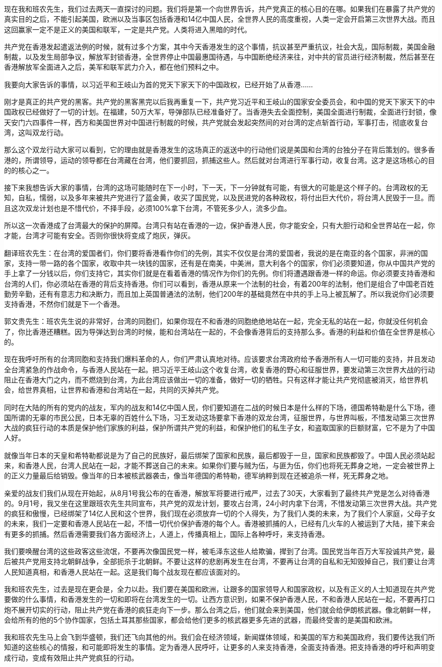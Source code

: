 
现在我和班农先生，我们过去两天一直探讨的问题。我们将是第一个向世界告诉，共产党真正的核心目的在哪。如果我们在暴露了共产党的真实目的之后，不能引起美国，欧洲以及当事区包括香港和14亿中国人民，全世界人民的高度重视，人类一定会开启第三次世界大战。而且这回赢家一定不是正义的美国和联军，一定是共产党。人类将进入黑暗的时代。


共产党在香港发起遣返法例的时候，就有过多个方案，其中今天香港发生的这个事情，抗议甚至严重抗议，社会大乱，国际制裁，美国金融制裁，以及发生局部争议，解放军封锁香港，全世界停止中国最惠国待遇，与中国断绝经济来往，对中共的官员进行经济制裁，然后甚至在香港解放军全面进入之后，美军和联军武力介入，都在他们预料之中。


我要向大家告诉的事情，以习近平和王岐山为首的党天下家天下的中国政权，已经开始了从香港……


刚才是真正的共产党的黑客。共产党的黑客黑完以后我再重复一下，共产党习近平和王岐山的国家安全委员会，和中国的党天下家天下的中国政权已经做好了一切的计划。在福建，50万大军，导弹部队已经准备好了。当香港失去全面控制，美国全面进行制裁，全面进行封锁，像天安门六四事件一样，西方和美国世界对中国进行制裁的时候，共产党就会发起突然间的对台湾的定点斩首行动，军事打击，彻底收复台湾，这叫双龙行动。


那么这个双龙行动大家可以看到，它的理由就是香港发生的这场真正的返送中的行动他们说是美国和台湾的台独分子在背后策划的。很多香港的，所谓领导，运动的领导都在台湾藏在台湾，他们要抓回，抓捕这些人。然后就对台湾进行军事行动，收复台湾。这才是这场核心的目的的核心之一。


接下来我想告诉大家的事情，台湾的这场可能随时在下一小时，下一天，下一分钟就有可能，有很大的可能是这个样子的。台湾政权的无知，自私，懦弱，以及多年来被共产党进行了蓝金黄，收买了国民党，以及民进党的各种政权，将付出巨大代价，将台湾人民毁于一旦。而且这次双龙计划也是不惜代价，不择手段，必须100%拿下台湾，不管死多少人，流多少血。


所以这一次香港成了台湾最大的保护的屏障。台湾只有站在香港的一边，保护香港人民，你才能安全，只有大胆行动和全世界站在一起，你才能，台湾才可能有安全。否则你很快将变成了炮灰，弹灰。


翻译班农先生：在台湾的爱国者们，你们要将香港看作你们的先例，其实不仅仅是台湾的爱国者，我说的是在南亚的各个国家，非洲的国家，支持一带一路的各个国家，收取中共一块钱的国家，还有是在南美，中美洲，意大利各个的国家，你们必须要知道，你从中国共产党的手上拿了一分钱以后，你们支持它，其实你们就是在看着香港的情况作为你们的先例。你们将遭遇跟香港一样的命运。你必须要支持香港和台湾的人们，你必须站在香港的背后支持香港。你们可以看到，香港从原来一个法制的社会，有着200年的法制，他们是组合了中国老百姓勤劳辛勤，还有有意志力和决断力，而且加上英国普通法的法制，他们200年的基础竟然在中共的手上马上被瓦解了。所以我说你们必须要支持香港，不然你们就是下一个香港。


郭文贵先生：班农先生说的非常好，台湾的同胞们，如果你现在不和香港的同胞绝绝地站在一起，完全无私的站在一起，你就没任何机会了，你比香港还糟糕。因为导弹达到台湾的时候，能和台湾站在一起的，不会像香港背后的支持那么多。香港的利益和价值在全世界是核心的。


现在我呼吁所有的台湾同胞和支持我们爆料革命的人，你们严肃认真地对待。应该要求台湾政府给予香港所有人一切可能的支持，并且发动全台湾紧急的作战命令，与香港人民站在一起。把习近平王岐山这个收复台湾，收复香港的野心和征服世界，要发动第三次世界大战的行动阻止在香港大门之内，而不燃烧到台湾，为此台湾应该做出一切的准备，做好一切的牺牲。只有这样才能让共产党彻底被消灭，给世界机会，给世界真相，让世界和香港和台湾站在一起，共同的灭掉共产党。


同时在大陆的所有的党内的战友，军内的战友和14亿中国人民，你们要知道在二战的时候日本是什么样的下场，德国希特勒是什么下场，德国所谓的无辜的市民公民，日本无辜的百姓什么下场，习王发动这场要拿下香港的双龙台湾，征服世界，与世界叫板，不惜发动第三次世界大战的疯狂行动的本质是保护他们家族的利益，保护所谓共产党的利益，和保护他们的私生子女，和盗取国家的巨额财富，它不是为了中国人好。


就像当年日本的天皇和希特勒都说是为了自己的民族好，最后绑架了国家和民族，最后都毁于一旦，国家和民族都毁了。中国人民必须站起来，和香港人民，台湾人民站在一起，才能不葬送自己的未来。如果你们要与贼为伍，与匪为伍，你们也将死无葬身之地，一定会被世界上的正义力量最后给销毁。像当年的日本被核武器袭击，像当年德国的希特勒，德军纳粹到现在还被追杀一样，死无葬身之地。


亲爱的战友们我们从现在开始起，从8月1号我公布的在香港，解放军将要进行戒严，过去了30天，大家看到了最终共产党是怎么对待香港的。9月1号，我又坐在这里跟班农先生共同宣布，共产党的双龙计划，要攻占台湾，24小时内拿下台湾，不惜发动第三次世界大战。共产党的疯狂和傲慢，已经绑架了14亿人民和这个世界，我们现在必须放弃一切的个人得失，为了我们人类的未来，为了我们个人家庭，父母子女的未来，我们一定要和香港人民站在一起，不惜一切代价保护香港的每个人。香港被抓捕的人，已经有几火车的人被运到了大陆，接下来会有更多的抓捕。然后香港需要我们各方面经济上，人道上，传播真相上，国际上各种呼吁，来支持香港。


我们要唤醒台湾的这些政客这些流氓，不要再次像国民党一样，被毛泽东这些人给欺骗，撵到了台湾。国民党当年百万大军投诚共产党，最后被共产党用支持北朝鲜战争，全部扼杀于北朝鲜。不要让这样的悲剧再发生在台湾，不要再让台湾的自私和无知毁掉自己，我们要让台湾人民知道真相，和香港人民站在一起。这是我们每个战友现在都应该面对的。


我和班农先生，过去是现在更会是，全力以赴。我们要在美国和欧洲，让跟多的国家领导人和国家政权，以及有正义的人士知道现在共产党要做的什么事情，和香港发生的一切和即将在台湾发生的一切。让西方意识到，如果不保护香港人民，不和香港人民站在一起，不要再打口炮不展开切实的行动，阻止共产党在香港的疯狂走向下一步。那么台湾之后，他们就会来到美国，他们就会给伊朗核武器。像北朝鲜一样，会给所有的他的5个协作国家，包括土耳其那些国家，都会给他们更多的核武器更多先进的武器，而最终受害的是美国和欧洲。


我和班农先生马上会飞到华盛顿，我们还飞向其他的州。我们会在经济领域，新闻媒体领域，和美国的军方和美国政府，我们要传达我们所知道的这些核心的情报，和可能即将发生的事情。定为香港人民呼吁，让更多的人来支持香港，全面支持香港。把支持香港的呼吁和声明变成行动，变成有效阻止共产党疯狂的行动。

